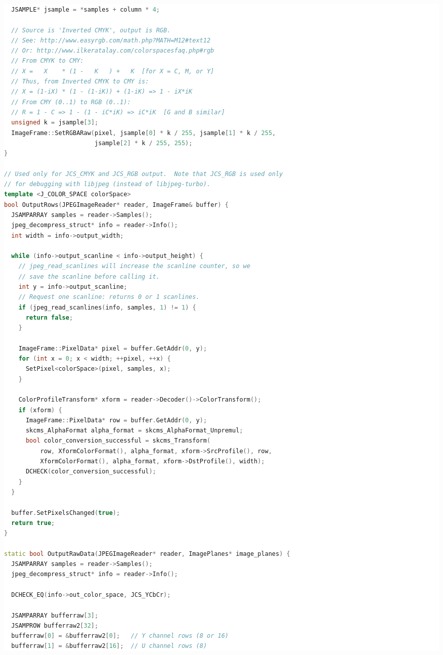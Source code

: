 ```cpp
  JSAMPLE* jsample = *samples + column * 4;

  // Source is 'Inverted CMYK', output is RGB.
  // See: http://www.easyrgb.com/math.php?MATH=M12#text12
  // Or: http://www.ilkeratalay.com/colorspacesfaq.php#rgb
  // From CMYK to CMY:
  // X =   X    * (1 -   K   ) +   K  [for X = C, M, or Y]
  // Thus, from Inverted CMYK to CMY is:
  // X = (1-iX) * (1 - (1-iK)) + (1-iK) => 1 - iX*iK
  // From CMY (0..1) to RGB (0..1):
  // R = 1 - C => 1 - (1 - iC*iK) => iC*iK  [G and B similar]
  unsigned k = jsample[3];
  ImageFrame::SetRGBARaw(pixel, jsample[0] * k / 255, jsample[1] * k / 255,
                         jsample[2] * k / 255, 255);
}

// Used only for JCS_CMYK and JCS_RGB output.  Note that JCS_RGB is used only
// for debugging with libjpeg (instead of libjpeg-turbo).
template <J_COLOR_SPACE colorSpace>
bool OutputRows(JPEGImageReader* reader, ImageFrame& buffer) {
  JSAMPARRAY samples = reader->Samples();
  jpeg_decompress_struct* info = reader->Info();
  int width = info->output_width;

  while (info->output_scanline < info->output_height) {
    // jpeg_read_scanlines will increase the scanline counter, so we
    // save the scanline before calling it.
    int y = info->output_scanline;
    // Request one scanline: returns 0 or 1 scanlines.
    if (jpeg_read_scanlines(info, samples, 1) != 1) {
      return false;
    }

    ImageFrame::PixelData* pixel = buffer.GetAddr(0, y);
    for (int x = 0; x < width; ++pixel, ++x) {
      SetPixel<colorSpace>(pixel, samples, x);
    }

    ColorProfileTransform* xform = reader->Decoder()->ColorTransform();
    if (xform) {
      ImageFrame::PixelData* row = buffer.GetAddr(0, y);
      skcms_AlphaFormat alpha_format = skcms_AlphaFormat_Unpremul;
      bool color_conversion_successful = skcms_Transform(
          row, XformColorFormat(), alpha_format, xform->SrcProfile(), row,
          XformColorFormat(), alpha_format, xform->DstProfile(), width);
      DCHECK(color_conversion_successful);
    }
  }

  buffer.SetPixelsChanged(true);
  return true;
}

static bool OutputRawData(JPEGImageReader* reader, ImagePlanes* image_planes) {
  JSAMPARRAY samples = reader->Samples();
  jpeg_decompress_struct* info = reader->Info();

  DCHECK_EQ(info->out_color_space, JCS_YCbCr);

  JSAMPARRAY bufferraw[3];
  JSAMPROW bufferraw2[32];
  bufferraw[0] = &bufferraw2[0];   // Y channel rows (8 or 16)
  bufferraw[1] = &bufferraw2[16];  // U channel rows (8)
```
